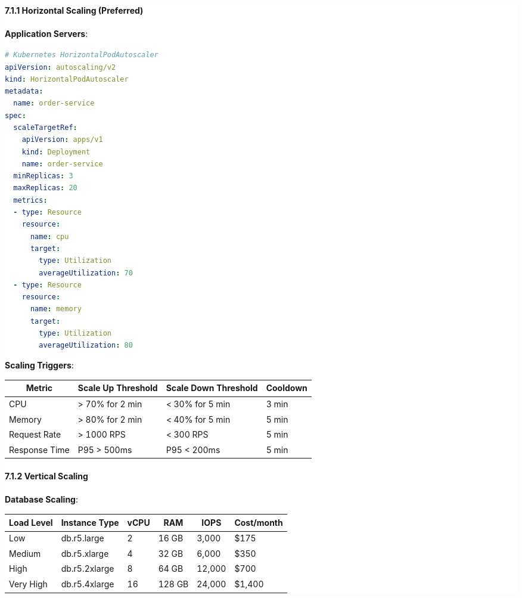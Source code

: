 #### 7.1.1 Horizontal Scaling (Preferred)

**Application Servers**:
```yaml
# Kubernetes HorizontalPodAutoscaler
apiVersion: autoscaling/v2
kind: HorizontalPodAutoscaler
metadata:
  name: order-service
spec:
  scaleTargetRef:
    apiVersion: apps/v1
    kind: Deployment
    name: order-service
  minReplicas: 3
  maxReplicas: 20
  metrics:
  - type: Resource
    resource:
      name: cpu
      target:
        type: Utilization
        averageUtilization: 70
  - type: Resource
    resource:
      name: memory
      target:
        type: Utilization
        averageUtilization: 80
```

**Scaling Triggers**:

| Metric | Scale Up Threshold | Scale Down Threshold | Cooldown |
|--------|-------------------|---------------------|----------|
| CPU | > 70% for 2 min | < 30% for 5 min | 3 min |
| Memory | > 80% for 2 min | < 40% for 5 min | 5 min |
| Request Rate | > 1000 RPS | < 300 RPS | 5 min |
| Response Time | P95 > 500ms | P95 < 200ms | 5 min |

#### 7.1.2 Vertical Scaling

**Database Scaling**:

| Load Level | Instance Type | vCPU | RAM | IOPS | Cost/month |
|------------|--------------|------|-----|------|------------|
| Low | db.r5.large | 2 | 16 GB | 3,000 | $175 |
| Medium | db.r5.xlarge | 4 | 32 GB | 6,000 | $350 |
| High | db.r5.2xlarge | 8 | 64 GB | 12,000 | $700 |
| Very High | db.r5.4xlarge | 16 | 128 GB | 24,000 | $1,400 |

